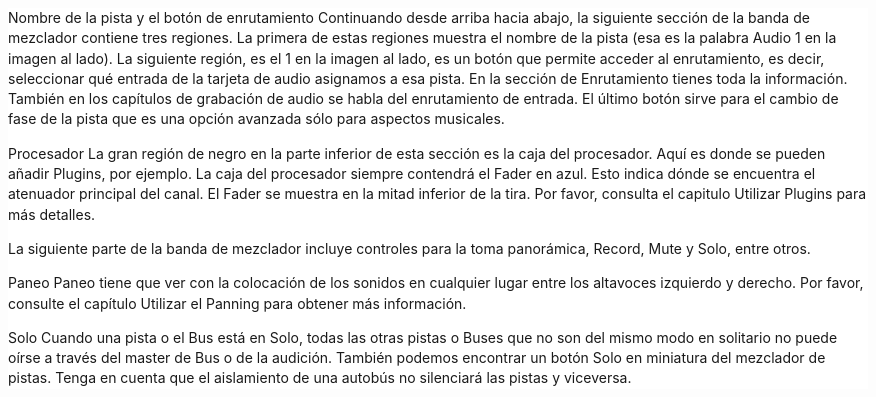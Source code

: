 Nombre de la pista y el botón de enrutamiento
Continuando desde arriba hacia abajo, la siguiente sección de la banda de mezclador contiene tres regiones. La primera de estas regiones muestra el nombre de la pista (esa es la palabra Audio 1 en la imagen al lado). La siguiente región, es el 1 en la imagen al lado, es un botón que permite acceder al enrutamiento, es decir, seleccionar qué entrada de la tarjeta de audio asignamos a esa pista. En la sección de Enrutamiento tienes toda la información. También en los capítulos de grabación de audio se habla del enrutamiento de entrada. El último botón sirve para el cambio de fase de la pista que es una opción avanzada sólo para aspectos musicales.

Procesador
La gran región de negro en la parte inferior de esta sección es la caja del procesador. Aquí es donde se pueden añadir Plugins, por ejemplo. La caja del procesador siempre contendrá el Fader en azul. Esto indica dónde se encuentra el atenuador principal del canal. El Fader se muestra en la mitad inferior de la tira. Por favor, consulta el capitulo Utilizar Plugins para más detalles. 

La siguiente parte de la banda de mezclador incluye controles para la toma panorámica, Record, Mute y Solo, entre otros.

Paneo
Paneo tiene que ver con la colocación de los sonidos en cualquier lugar entre los altavoces izquierdo y derecho. Por favor, consulte el capítulo Utilizar el Panning para obtener más información.

Solo
Cuando una pista o el Bus está en Solo, todas las otras pistas o Buses que no son del mismo modo en solitario no puede oírse a través del master de Bus o de la audición. También podemos encontrar un botón Solo en miniatura del mezclador de pistas. Tenga en cuenta que el aislamiento de una autobús no silenciará las pistas y viceversa.
